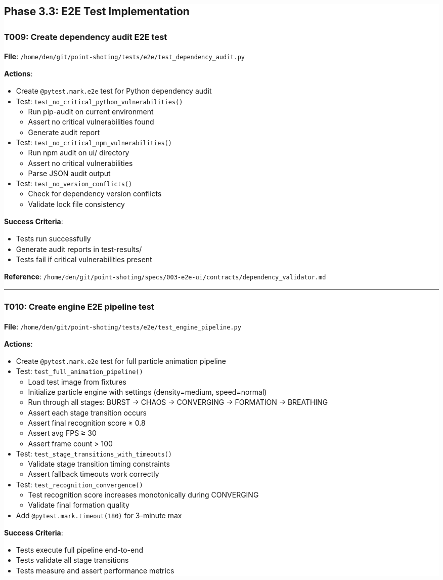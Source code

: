 ## Phase 3.3: E2E Test Implementation

### T009: Create dependency audit E2E test

**File**: `/home/den/git/point-shoting/tests/e2e/test_dependency_audit.py`

**Actions**:
- Create `@pytest.mark.e2e` test for Python dependency audit
- Test: `test_no_critical_python_vulnerabilities()`
  - Run pip-audit on current environment
  - Assert no critical vulnerabilities found
  - Generate audit report
- Test: `test_no_critical_npm_vulnerabilities()`
  - Run npm audit on ui/ directory
  - Assert no critical vulnerabilities
  - Parse JSON audit output
- Test: `test_no_version_conflicts()`
  - Check for dependency version conflicts
  - Validate lock file consistency

**Success Criteria**: 
- Tests run successfully
- Generate audit reports in test-results/
- Tests fail if critical vulnerabilities present

**Reference**: `/home/den/git/point-shoting/specs/003-e2e-ui/contracts/dependency_validator.md`

---

### T010: Create engine E2E pipeline test

**File**: `/home/den/git/point-shoting/tests/e2e/test_engine_pipeline.py`

**Actions**:
- Create `@pytest.mark.e2e` test for full particle animation pipeline
- Test: `test_full_animation_pipeline()`
  - Load test image from fixtures
  - Initialize particle engine with settings (density=medium, speed=normal)
  - Run through all stages: BURST → CHAOS → CONVERGING → FORMATION → BREATHING
  - Assert each stage transition occurs
  - Assert final recognition score ≥ 0.8
  - Assert avg FPS ≥ 30
  - Assert frame count > 100
- Test: `test_stage_transitions_with_timeouts()`
  - Validate stage transition timing constraints
  - Assert fallback timeouts work correctly
- Test: `test_recognition_convergence()`
  - Test recognition score increases monotonically during CONVERGING
  - Validate final formation quality
- Add `@pytest.mark.timeout(180)` for 3-minute max

**Success Criteria**:
- Tests execute full pipeline end-to-end
- Tests validate all stage transitions
- Tests measure and assert performance metrics
